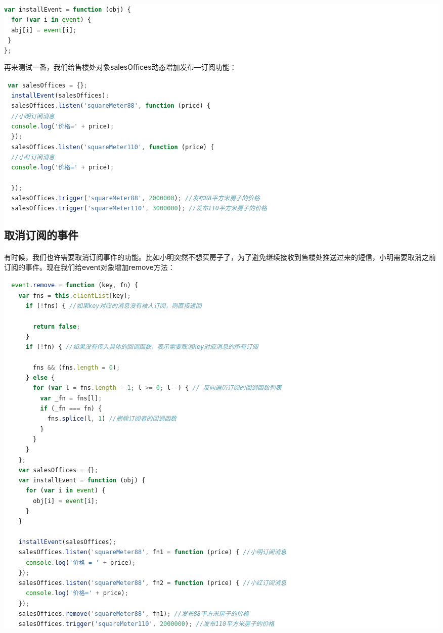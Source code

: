 ```javascript
var installEvent = function (obj) {
  for (var i in event) {
  abj[i] = event[i];
 }
};    
```
再来测试一番，我们给售楼处对象salesOffices动态增加发布—订阅功能：
```javascript
 var salesOffices = {};
  installEvent(salesOffices);
  salesOffices.listen('squareMeter88', function (price) {
  //小明订阅消息 
  console.log('价格=' + price);
  });
  salesOffices.listen('squareMeter110', function (price) {
  //小红订阅消息
  console.log('价格=' + price);

  });
  salesOffices.trigger('squareMeter88', 2000000); //发布88平方米房子的价格
  salesOffices.trigger('squareMeter110', 3000000); //发布110平方米房子的价格
```
<a name="ZLqO0"></a>
## 取消订阅的事件
有时候，我们也许需要取消订阅事件的功能。比如小明突然不想买房子了，为了避免继续接收到售楼处推送过来的短信，小明需要取消之前订阅的事件。现在我们给event对象增加remove方法：
```javascript
  event.remove = function (key, fn) {
    var fns = this.clientList[key];
      if (!fns) { //如果key对应的消息没有被人订阅，则直接返回

        return false;
      }
      if (!fn) { //如果没有传入具体的回调函数，表示需要取消key对应消息的所有订阅

        fns && (fns.length = 0);
      } else {
        for (var l = fns.length - 1; l >= 0; l--) { // 反向遍历订阅的回调函数列表
          var _fn = fns[l];
          if (_fn === fn) {
            fns.splice(l, 1) //删除订阅者的回调函数
          }
        }
      }
    };
    var salesOffices = {};
    var installEvent = function (obj) {
      for (var i in event) {
        obj[i] = event[i];
      }
    }  

    installEvent(salesOffices);
    salesOffices.listen('squareMeter88', fn1 = function (price) { //小明订阅消息
      console.log('价格 = ' + price);
    });
    salesOffices.listen('squareMeter88', fn2 = function (price) { //小红订阅消息
      console.log('价格=' + price);
    });
    salesOffices.remove('squareMeter88', fn1); //发布88平方米房子的价格
    salesOffices.trigger('squareMeter110', 2000000); //发布110平方米房子的价格
```
<a name="N7HLb"></a>